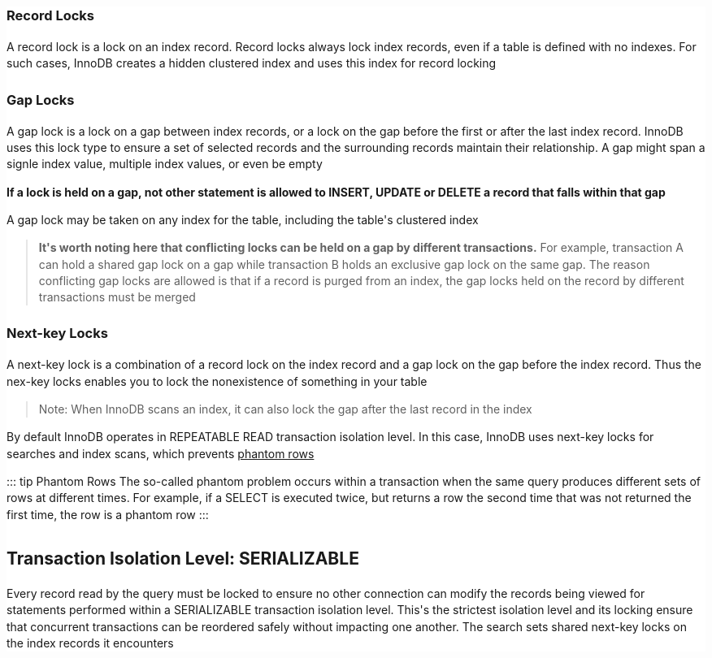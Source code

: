 
### Record Locks
A record lock is a lock on an index record. Record locks always lock index records, even if a table is defined with no indexes. For such cases, InnoDB creates a hidden clustered index and uses this index for record locking
<video width="520" height="160" controls>
  <source src="./mp4/record-lock-basic.mp4" type="video/mp4">
</video>

### Gap Locks
A gap lock is a lock on a gap between index records, or a lock on the gap before the first or after the last index record. InnoDB uses this lock type to ensure a set of selected records and the surrounding records maintain their relationship. A gap might span a signle index value, multiple index values, or even be empty

**If a lock is held on a gap, not other statement is allowed to INSERT, UPDATE or DELETE a record that falls within that gap**

A gap lock may be taken on any index for the table, including the table's clustered index

<video width="520" height="160" controls>
  <source src="./mp4/gap-lock-basic.mp4" type="video/mp4">
</video>

> **It's worth noting here that conflicting locks can be held on a gap by different transactions.** For example, transaction A can hold a shared gap lock on a gap while transaction B holds an exclusive gap lock on the same gap. The reason conflicting gap locks are allowed is that if a record is purged from an index, the gap locks held on the record by different transactions must be merged 

### Next-key Locks
A next-key lock is a combination of a record lock on the index record and a gap lock on the gap before the index record. Thus the nex-key locks enables you to lock the nonexistence of something in your table

> Note: When InnoDB scans an index, it can also lock the gap after the last record in the index

By default InnoDB operates in REPEATABLE READ transaction isolation level. In this case, InnoDB uses next-key locks for searches and index scans, which prevents [phantom rows](https://dev.mysql.com/doc/refman/5.7/en/innodb-next-key-locking.html)

::: tip Phantom Rows
The so-called phantom problem occurs within a transaction when the same query produces different sets of rows at different times. For example, if a SELECT is executed twice, but returns a row the second time that was not returned the first time, the row is a phantom row
:::

<video width="520" height="160" controls>
  <source src="./mp4/multi-lock.mp4" type="video/mp4">
</video>

## Transaction Isolation Level: SERIALIZABLE
Every record read by the query must be locked to ensure no other connection can modify the records being viewed for statements performed within a SERIALIZABLE transaction isolation level. This's the strictest isolation level and its locking ensure that concurrent transactions can be reordered safely without impacting one another. The search sets shared next-key locks on the index records it encounters
